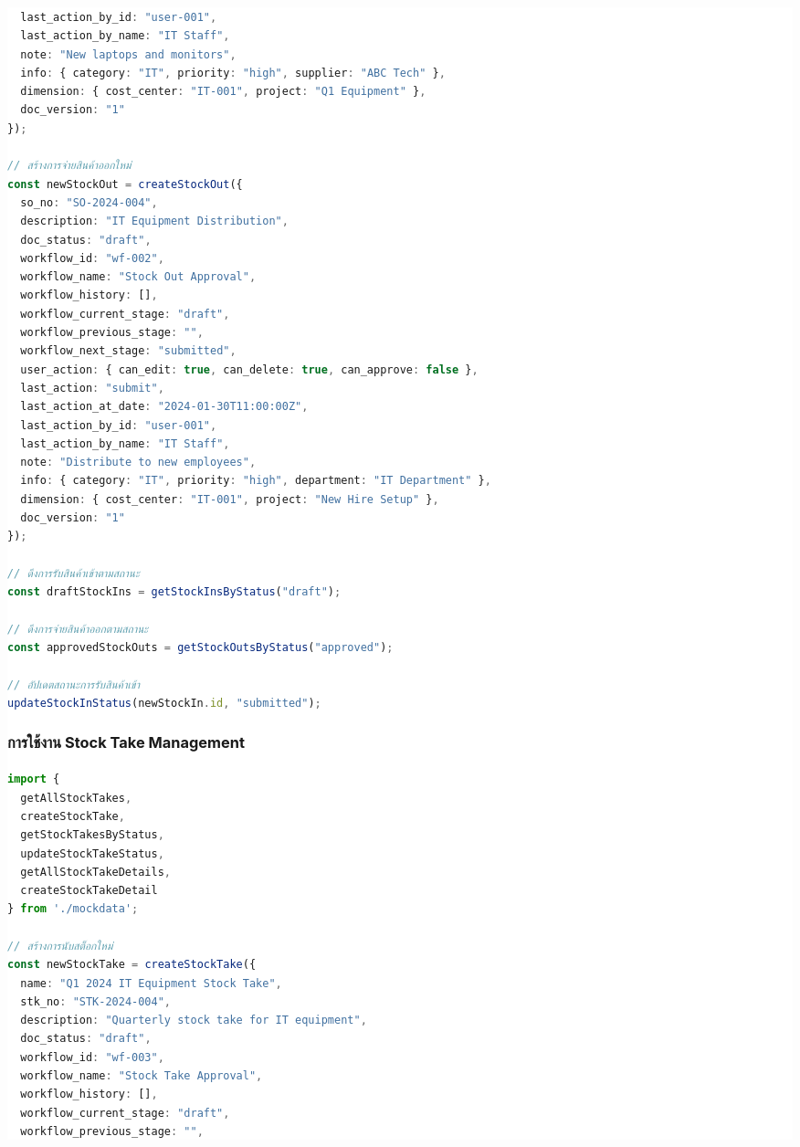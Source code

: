 ```typescript
  last_action_by_id: "user-001",
  last_action_by_name: "IT Staff",
  note: "New laptops and monitors",
  info: { category: "IT", priority: "high", supplier: "ABC Tech" },
  dimension: { cost_center: "IT-001", project: "Q1 Equipment" },
  doc_version: "1"
});

// สร้างการจ่ายสินค้าออกใหม่
const newStockOut = createStockOut({
  so_no: "SO-2024-004",
  description: "IT Equipment Distribution",
  doc_status: "draft",
  workflow_id: "wf-002",
  workflow_name: "Stock Out Approval",
  workflow_history: [],
  workflow_current_stage: "draft",
  workflow_previous_stage: "",
  workflow_next_stage: "submitted",
  user_action: { can_edit: true, can_delete: true, can_approve: false },
  last_action: "submit",
  last_action_at_date: "2024-01-30T11:00:00Z",
  last_action_by_id: "user-001",
  last_action_by_name: "IT Staff",
  note: "Distribute to new employees",
  info: { category: "IT", priority: "high", department: "IT Department" },
  dimension: { cost_center: "IT-001", project: "New Hire Setup" },
  doc_version: "1"
});

// ดึงการรับสินค้าเข้าตามสถานะ
const draftStockIns = getStockInsByStatus("draft");

// ดึงการจ่ายสินค้าออกตามสถานะ
const approvedStockOuts = getStockOutsByStatus("approved");

// อัปเดตสถานะการรับสินค้าเข้า
updateStockInStatus(newStockIn.id, "submitted");
```

### การใช้งาน Stock Take Management

```typescript
import { 
  getAllStockTakes, 
  createStockTake, 
  getStockTakesByStatus,
  updateStockTakeStatus,
  getAllStockTakeDetails,
  createStockTakeDetail
} from './mockdata';

// สร้างการนับสต็อกใหม่
const newStockTake = createStockTake({
  name: "Q1 2024 IT Equipment Stock Take",
  stk_no: "STK-2024-004",
  description: "Quarterly stock take for IT equipment",
  doc_status: "draft",
  workflow_id: "wf-003",
  workflow_name: "Stock Take Approval",
  workflow_history: [],
  workflow_current_stage: "draft",
  workflow_previous_stage: "",
```